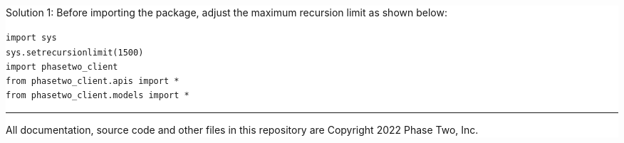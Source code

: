 Solution 1:
Before importing the package, adjust the maximum recursion limit as shown below:
```
import sys
sys.setrecursionlimit(1500)
import phasetwo_client
from phasetwo_client.apis import *
from phasetwo_client.models import *
```

---

All documentation, source code and other files in this repository are Copyright 2022 Phase Two, Inc.
